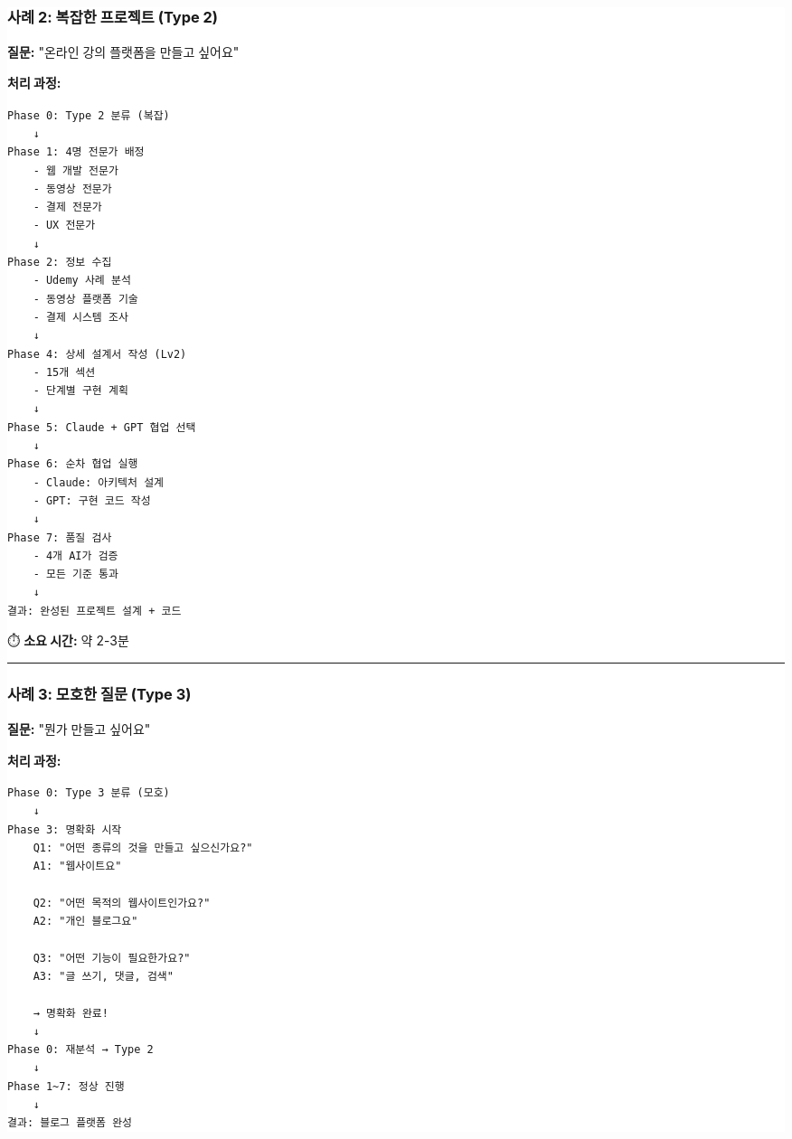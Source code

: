 ### 사례 2: 복잡한 프로젝트 (Type 2)

**질문:** "온라인 강의 플랫폼을 만들고 싶어요"

**처리 과정:**
```
Phase 0: Type 2 분류 (복잡)
    ↓
Phase 1: 4명 전문가 배정
    - 웹 개발 전문가
    - 동영상 전문가
    - 결제 전문가
    - UX 전문가
    ↓
Phase 2: 정보 수집
    - Udemy 사례 분석
    - 동영상 플랫폼 기술
    - 결제 시스템 조사
    ↓
Phase 4: 상세 설계서 작성 (Lv2)
    - 15개 섹션
    - 단계별 구현 계획
    ↓
Phase 5: Claude + GPT 협업 선택
    ↓
Phase 6: 순차 협업 실행
    - Claude: 아키텍처 설계
    - GPT: 구현 코드 작성
    ↓
Phase 7: 품질 검사
    - 4개 AI가 검증
    - 모든 기준 통과
    ↓
결과: 완성된 프로젝트 설계 + 코드
```

⏱️ **소요 시간:** 약 2-3분

---

### 사례 3: 모호한 질문 (Type 3)

**질문:** "뭔가 만들고 싶어요"

**처리 과정:**
```
Phase 0: Type 3 분류 (모호)
    ↓
Phase 3: 명확화 시작
    Q1: "어떤 종류의 것을 만들고 싶으신가요?"
    A1: "웹사이트요"
    
    Q2: "어떤 목적의 웹사이트인가요?"
    A2: "개인 블로그요"
    
    Q3: "어떤 기능이 필요한가요?"
    A3: "글 쓰기, 댓글, 검색"
    
    → 명확화 완료!
    ↓
Phase 0: 재분석 → Type 2
    ↓
Phase 1~7: 정상 진행
    ↓
결과: 블로그 플랫폼 완성
```